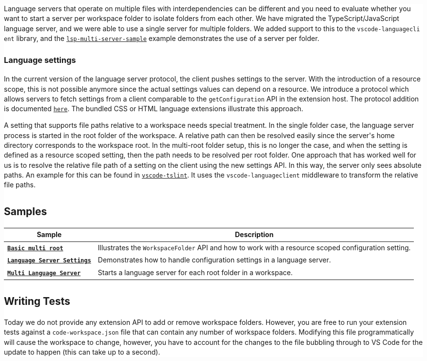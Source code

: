 Language servers that operate on multiple files with interdependencies can be
different and you need to evaluate whether you want to start a server per
workspace folder to isolate folders from each other. We have migrated the
TypeScript/JavaScript language server, and we were able to use a single server
for multiple folders. We added support to this to the `vscode-languageclient`
library, and the
[`lsp-multi-server-sample`](HTTPS://github.com/Microsoft/vscode-extension-samples/tree/master/lsp-multi-server-sample)
example demonstrates the use of a server per folder.

### Language settings

In the current version of the language server protocol, the client pushes
settings to the server. With the introduction of a resource scope, this is not
possible anymore since the actual settings values can depend on a resource. We
introduce a protocol which allows servers to fetch settings from a client
comparable to the `getConfiguration` API in the extension host. The protocol
addition is documented
[`here`](HTTPS://github.com/Microsoft/vscode-languageserver-node/blob/master/protocol/src/protocol.configuration.ts).
The bundled CSS or HTML language extensions illustrate this approach.

A setting that supports file paths relative to a workspace needs special
treatment. In the single folder case, the language server process is started in
the root folder of the workspace. A relative path can then be resolved easily
since the server's home directory corresponds to the workspace root. In the
multi-root folder setup, this is no longer the case, and when the setting is
defined as a resource scoped setting, then the path needs to be resolved per
root folder. One approach that has worked well for us is to resolve the relative
file path of a setting on the client using the new settings API. In this way,
the server only sees absolute paths. An example for this can be found in
[`vscode-tslint`](HTTPS://github.com/Microsoft/vscode-tslint/blob/2a9b46d57489b180f3fc0ad0acc15c3071541acf/tslint/extension.ts#L199).
It uses the `vscode-languageclient` middleware to transform the relative file
paths.

## Samples

| Sample                                                                                                                 | Description                                                                                         |
| ---------------------------------------------------------------------------------------------------------------------- | --------------------------------------------------------------------------------------------------- |
| **[`Basic multi root`](HTTPS://github.com/Microsoft/vscode-extension-samples/tree/master/basic-multi-root-sample)**      | Illustrates the `WorkspaceFolder` API and how to work with a resource scoped configuration setting. |
| **[`Language Server Settings`](HTTPS://github.com/Microsoft/vscode-extension-samples/tree/master/lsp-sample)**           | Demonstrates how to handle configuration settings in a language server.                             |
| **[`Multi Language Server`](HTTPS://github.com/Microsoft/vscode-extension-samples/tree/master/lsp-multi-server-sample)** | Starts a language server for each root folder in a workspace.                                       |

## Writing Tests

Today we do not provide any extension API to add or remove workspace folders.
However, you are free to run your extension tests against a
`code-workspace.json` file that can contain any number of workspace folders.
Modifying this file programmatically will cause the workspace to change,
however, you have to account for the changes to the file bubbling through to VS
Code for the update to happen (this can take up to a second).
